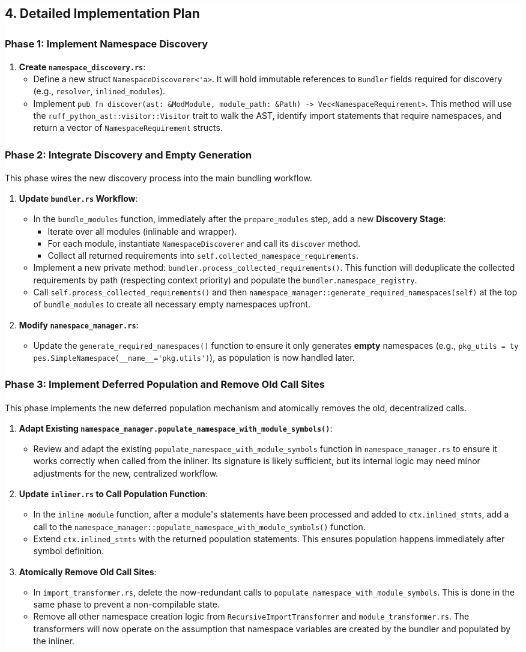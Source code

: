 ## 4. Detailed Implementation Plan

### Phase 1: Implement Namespace Discovery

1. **Create `namespace_discovery.rs`**:
   - Define a new struct `NamespaceDiscoverer<'a>`. It will hold immutable references to `Bundler` fields required for discovery (e.g., `resolver`, `inlined_modules`).
   - Implement `pub fn discover(ast: &ModModule, module_path: &Path) -> Vec<NamespaceRequirement>`. This method will use the `ruff_python_ast::visitor::Visitor` trait to walk the AST, identify import statements that require namespaces, and return a vector of `NamespaceRequirement` structs.

### Phase 2: Integrate Discovery and Empty Generation

This phase wires the new discovery process into the main bundling workflow.

1. **Update `bundler.rs` Workflow**:
   - In the `bundle_modules` function, immediately after the `prepare_modules` step, add a new **Discovery Stage**:
     - Iterate over all modules (inlinable and wrapper).
     - For each module, instantiate `NamespaceDiscoverer` and call its `discover` method.
     - Collect all returned requirements into `self.collected_namespace_requirements`.
   - Implement a new private method: `bundler.process_collected_requirements()`. This function will deduplicate the collected requirements by path (respecting context priority) and populate the `bundler.namespace_registry`.
   - Call `self.process_collected_requirements()` and then `namespace_manager::generate_required_namespaces(self)` at the top of `bundle_modules` to create all necessary empty namespaces upfront.

2. **Modify `namespace_manager.rs`**:
   - Update the `generate_required_namespaces()` function to ensure it only generates **empty** namespaces (e.g., `pkg_utils = types.SimpleNamespace(__name__='pkg.utils')`), as population is now handled later.

### Phase 3: Implement Deferred Population and Remove Old Call Sites

This phase implements the new deferred population mechanism and atomically removes the old, decentralized calls.

1. **Adapt Existing `namespace_manager.populate_namespace_with_module_symbols()`**:
   - Review and adapt the existing `populate_namespace_with_module_symbols` function in `namespace_manager.rs` to ensure it works correctly when called from the inliner. Its signature is likely sufficient, but its internal logic may need minor adjustments for the new, centralized workflow.

2. **Update `inliner.rs` to Call Population Function**:
   - In the `inline_module` function, after a module's statements have been processed and added to `ctx.inlined_stmts`, add a call to the `namespace_manager::populate_namespace_with_module_symbols()` function.
   - Extend `ctx.inlined_stmts` with the returned population statements. This ensures population happens immediately after symbol definition.

3. **Atomically Remove Old Call Sites**:
   - In `import_transformer.rs`, delete the now-redundant calls to `populate_namespace_with_module_symbols`. This is done in the same phase to prevent a non-compilable state.
   - Remove all other namespace creation logic from `RecursiveImportTransformer` and `module_transformer.rs`. The transformers will now operate on the assumption that namespace variables are created by the bundler and populated by the inliner.
